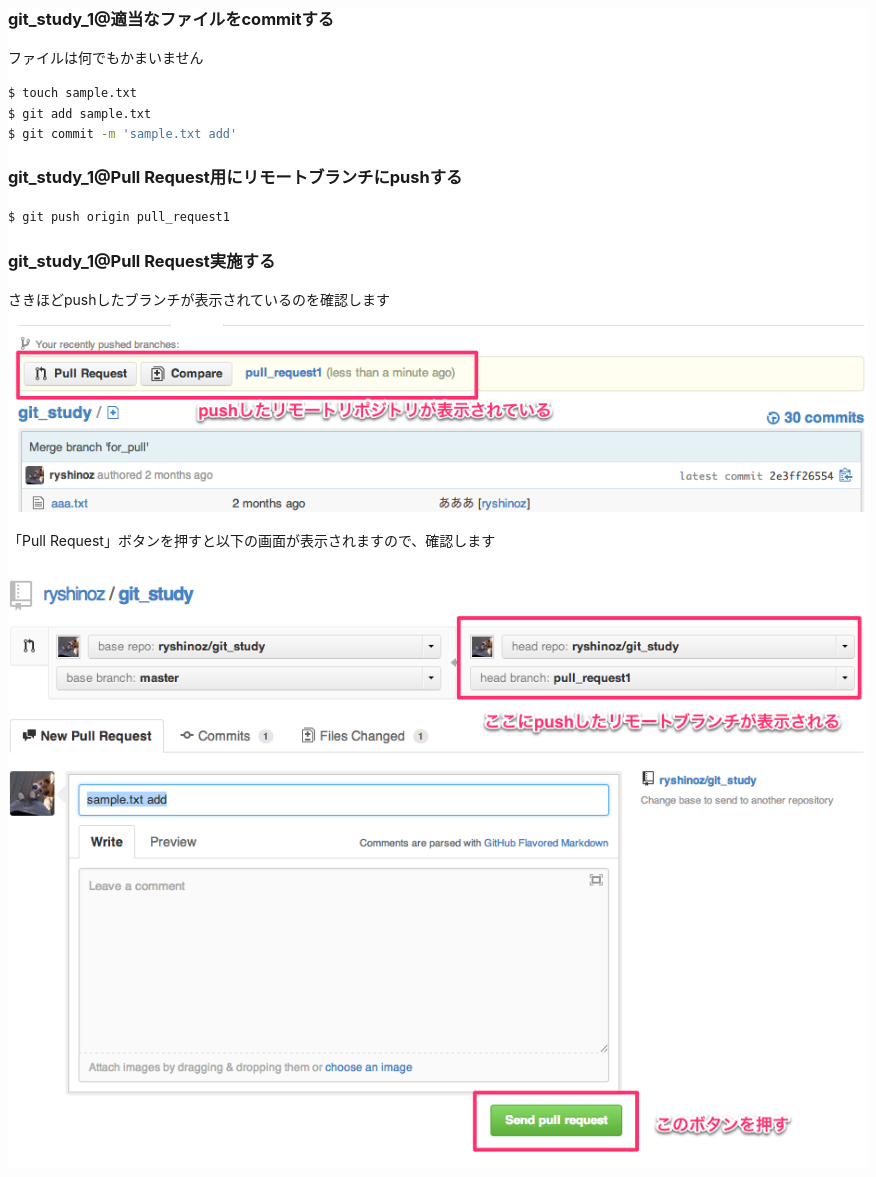 ### git_study_1@適当なファイルをcommitする

ファイルは何でもかまいません

```bash
$ touch sample.txt
$ git add sample.txt
$ git commit -m 'sample.txt add'
```

### git_study_1@Pull Request用にリモートブランチにpushする

```bash
$ git push origin pull_request1
```

### git_study_1@Pull Request実施する

さきほどpushしたブランチが表示されているのを確認します

![](pull_request1.png)

「Pull Request」ボタンを押すと以下の画面が表示されますので、確認します

![](pull_request2.png)
